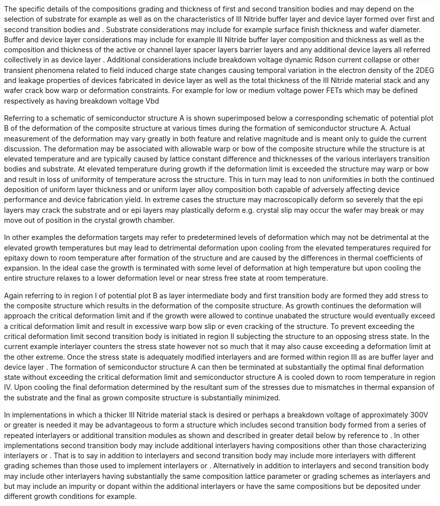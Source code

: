 The specific details of the compositions grading and thickness of first and second transition bodies and may depend on the selection of substrate for example as well as on the characteristics of III Nitride buffer layer and device layer formed over first and second transition bodies and . Substrate considerations may include for example surface finish thickness and wafer diameter. Buffer and device layer considerations may include for example III Nitride buffer layer composition and thickness as well as the composition and thickness of the active or channel layer spacer layers barrier layers and any additional device layers all referred collectively in as device layer . Additional considerations include breakdown voltage dynamic Rdson current collapse or other transient phenomena related to field induced charge state changes causing temporal variation in the electron density of the 2DEG and leakage properties of devices fabricated in device layer as well as the total thickness of the III Nitride material stack and any wafer crack bow warp or deformation constraints. For example for low or medium voltage power FETs which may be defined respectively as having breakdown voltage Vbd 

Referring to a schematic of semiconductor structure A is shown superimposed below a corresponding schematic of potential plot B of the deformation of the composite structure at various times during the formation of semiconductor structure A. Actual measurement of the deformation may vary greatly in both feature and relative magnitude and is meant only to guide the current discussion. The deformation may be associated with allowable warp or bow of the composite structure while the structure is at elevated temperature and are typically caused by lattice constant difference and thicknesses of the various interlayers transition bodies and substrate. At elevated temperature during growth if the deformation limit is exceeded the structure may warp or bow and result in loss of uniformity of temperature across the structure. This in turn may lead to non uniformities in both the continued deposition of uniform layer thickness and or uniform layer alloy composition both capable of adversely affecting device performance and device fabrication yield. In extreme cases the structure may macroscopically deform so severely that the epi layers may crack the substrate and or epi layers may plastically deform e.g. crystal slip may occur the wafer may break or may move out of position in the crystal growth chamber.

In other examples the deformation targets may refer to predetermined levels of deformation which may not be detrimental at the elevated growth temperatures but may lead to detrimental deformation upon cooling from the elevated temperatures required for epitaxy down to room temperature after formation of the structure and are caused by the differences in thermal coefficients of expansion. In the ideal case the growth is terminated with some level of deformation at high temperature but upon cooling the entire structure relaxes to a lower deformation level or near stress free state at room temperature.

Again referring to in region I of potential plot B as layer intermediate body and first transition body are formed they add stress to the composite structure which results in the deformation of the composite structure. As growth continues the deformation will approach the critical deformation limit and if the growth were allowed to continue unabated the structure would eventually exceed a critical deformation limit and result in excessive warp bow slip or even cracking of the structure. To prevent exceeding the critical deformation limit second transition body is initiated in region II subjecting the structure to an opposing stress state. In the current example interlayer counters the stress state however not so much that it may also cause exceeding a deformation limit at the other extreme. Once the stress state is adequately modified interlayers and are formed within region III as are buffer layer and device layer . The formation of semiconductor structure A can then be terminated at substantially the optimal final deformation state without exceeding the critical deformation limit and semiconductor structure A is cooled down to room temperature in region IV. Upon cooling the final deformation determined by the resultant sum of the stresses due to mismatches in thermal expansion of the substrate and the final as grown composite structure is substantially minimized.

In implementations in which a thicker III Nitride material stack is desired or perhaps a breakdown voltage of approximately 300V or greater is needed it may be advantageous to form a structure which includes second transition body formed from a series of repeated interlayers or additional transition modules as shown and described in greater detail below by reference to . In other implementations second transition body may include additional interlayers having compositions other than those characterizing interlayers or . That is to say in addition to interlayers and second transition body may include more interlayers with different grading schemes than those used to implement interlayers or . Alternatively in addition to interlayers and second transition body may include other interlayers having substantially the same composition lattice parameter or grading schemes as interlayers and but may include an impurity or dopant within the additional interlayers or have the same compositions but be deposited under different growth conditions for example.
